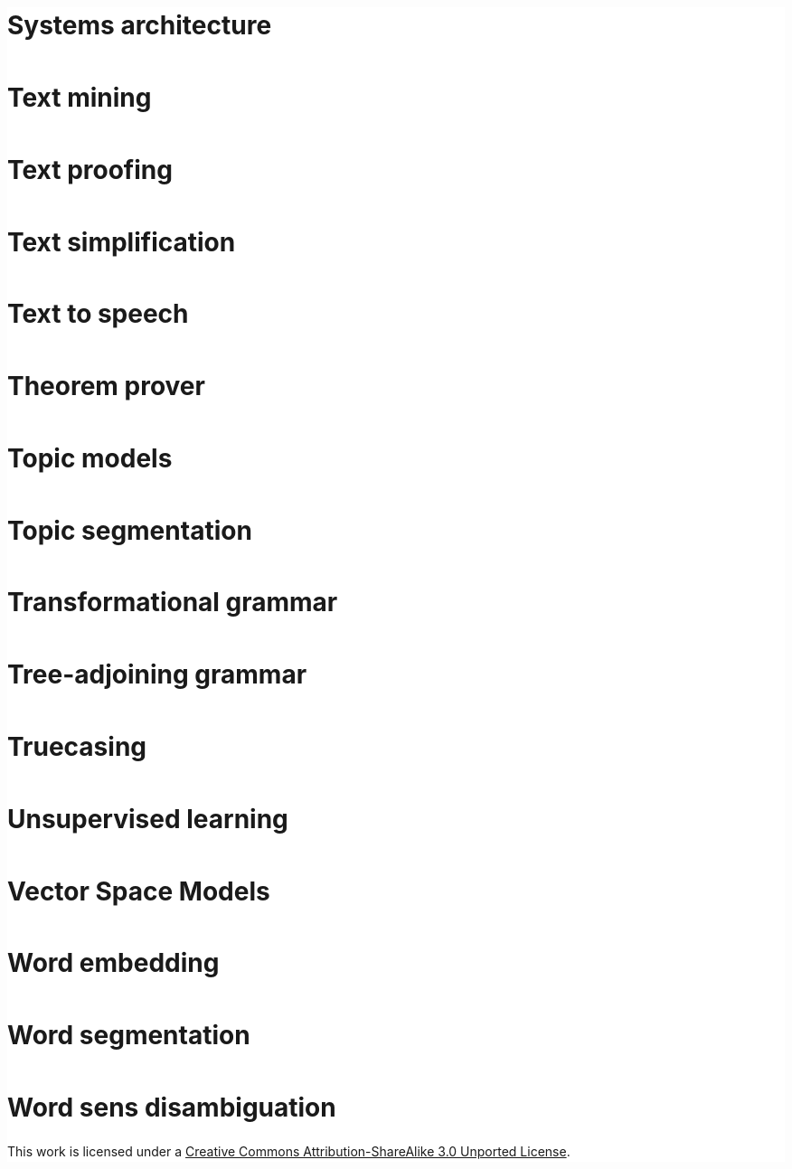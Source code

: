 # Systems architecture
# Text mining
# Text proofing
# Text simplification
# Text to speech
# Theorem prover
# Topic models
# Topic segmentation
# Transformational grammar
# Tree-adjoining grammar
# Truecasing
# Unsupervised learning
# Vector Space Models
# Word embedding
# Word segmentation
# Word sens disambiguation

This work is licensed under a [Creative Commons Attribution-ShareAlike 3.0 Unported License](http://creativecommons.org/licenses/by-sa/3.0/).
